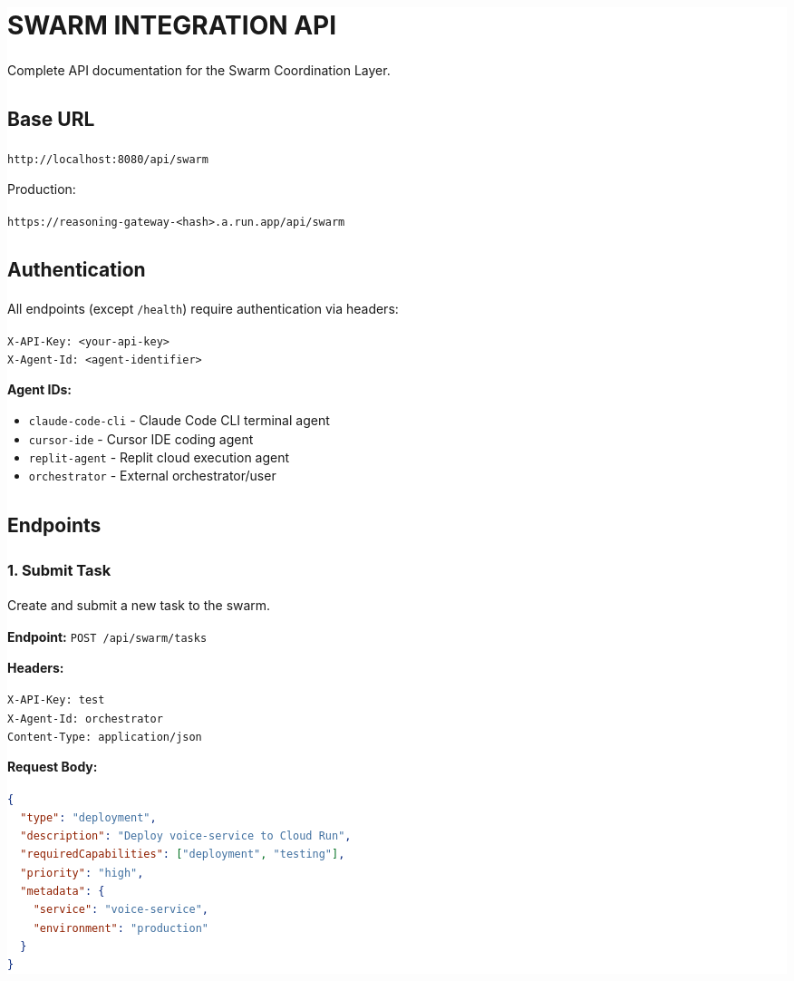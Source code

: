 # SWARM INTEGRATION API

Complete API documentation for the Swarm Coordination Layer.

## Base URL

```
http://localhost:8080/api/swarm
```

Production:

```
https://reasoning-gateway-<hash>.a.run.app/api/swarm
```

## Authentication

All endpoints (except `/health`) require authentication via headers:

```
X-API-Key: <your-api-key>
X-Agent-Id: <agent-identifier>
```

**Agent IDs:**

- `claude-code-cli` - Claude Code CLI terminal agent
- `cursor-ide` - Cursor IDE coding agent
- `replit-agent` - Replit cloud execution agent
- `orchestrator` - External orchestrator/user

## Endpoints

### 1. Submit Task

Create and submit a new task to the swarm.

**Endpoint:** `POST /api/swarm/tasks`

**Headers:**

```
X-API-Key: test
X-Agent-Id: orchestrator
Content-Type: application/json
```

**Request Body:**

```json
{
  "type": "deployment",
  "description": "Deploy voice-service to Cloud Run",
  "requiredCapabilities": ["deployment", "testing"],
  "priority": "high",
  "metadata": {
    "service": "voice-service",
    "environment": "production"
  }
}
```
